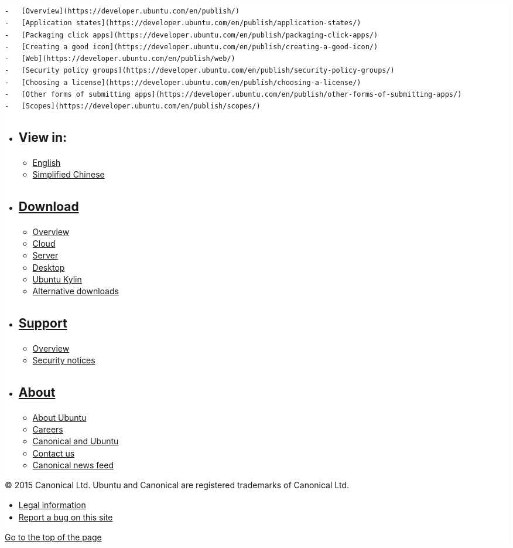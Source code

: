     -   [Overview](https://developer.ubuntu.com/en/publish/)
    -   [Application states](https://developer.ubuntu.com/en/publish/application-states/)
    -   [Packaging click apps](https://developer.ubuntu.com/en/publish/packaging-click-apps/)
    -   [Creating a good icon](https://developer.ubuntu.com/en/publish/creating-a-good-icon/)
    -   [Web](https://developer.ubuntu.com/en/publish/web/)
    -   [Security policy groups](https://developer.ubuntu.com/en/publish/security-policy-groups/)
    -   [Choosing a license](https://developer.ubuntu.com/en/publish/choosing-a-license/)
    -   [Other forms of submitting apps](https://developer.ubuntu.com/en/publish/other-forms-of-submitting-apps/)
    -   [Scopes](https://developer.ubuntu.com/en/publish/scopes/)

-   View in:
    --------

    -   [English](https://developer.ubuntu.comapps/qml/sdk-15.04.4/QtFeedback.themeeffect.md "Change to language: English")
    -   [Simplified Chinese](https://developer.ubuntu.comapps/qml/sdk-15.04.4/QtFeedback.themeeffect.md "Change to language: Simplified Chinese")

-   [Download](http://ubuntu.com/download/)
    ---------------------------------------

    -   [Overview](http://ubuntu.com/download)
    -   [Cloud](http://ubuntu.com/download/cloud)
    -   [Server](http://ubuntu.com/download/server)
    -   [Desktop](http://ubuntu.com/download/desktop)
    -   [Ubuntu Kylin](http://ubuntu.com/download/ubuntu-kylin)
    -   [Alternative downloads](http://ubuntu.com/download/alternative-downloads)

-   [Support](http://ubuntu.com/support/)
    -------------------------------------

    -   [Overview](http://ubuntu.com/support)
    -   [Security notices](http://www.ubuntu.com/usn/)

-   [About](http://ubuntu.com/about/)
    ---------------------------------

    -   [About Ubuntu](http://ubuntu.com/about/about-ubuntu)
    -   [Careers](http://www.canonical.com/careers)
    -   [Canonical and Ubuntu](http://ubuntu.com/about/canonical-and-ubuntu)
    -   [Contact us](http://ubuntu.com/about/contact-us)
    -   [Canonical news feed](http://insights.ubuntu.com/feed/)

© 2015 Canonical Ltd. Ubuntu and Canonical are registered trademarks of Canonical Ltd.

-   [Legal information](http://www.ubuntu.com/legal)
-   [Report a bug on this site](https://bugs.launchpad.net/developer-ubuntu-com/)

<span class="accessibility-aid">[Go to the top of the page](https://developer.ubuntu.comapps/qml/sdk-15.04.4/QtFeedback.themeeffect.md#)</span>

